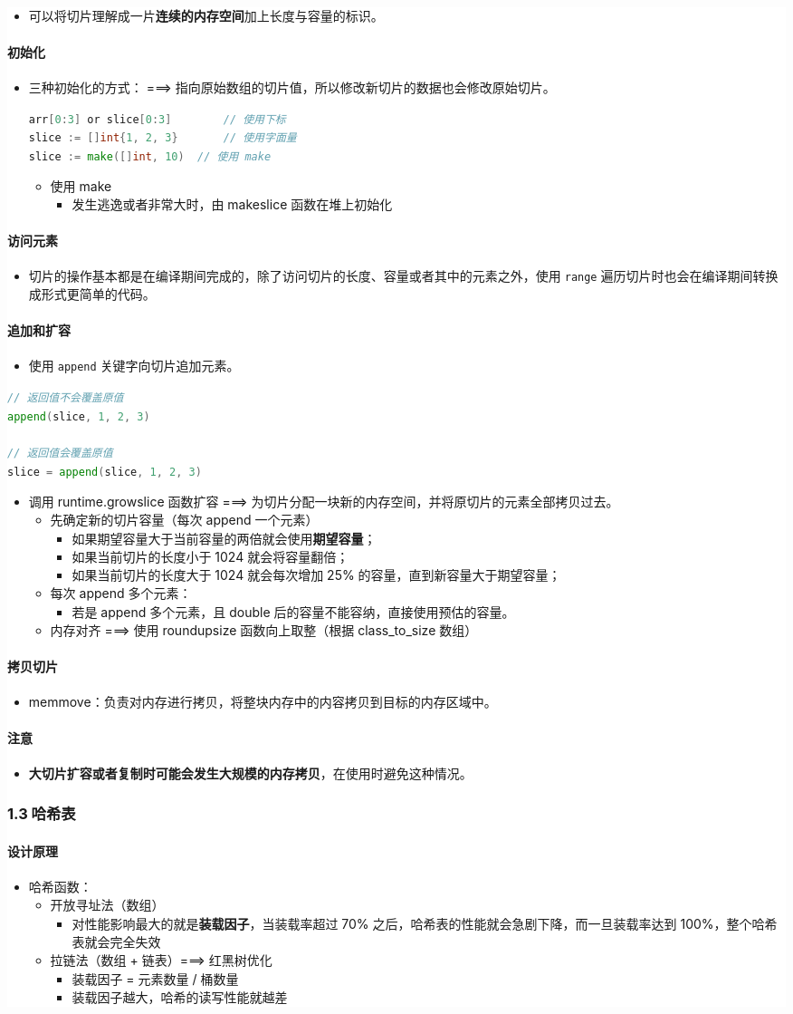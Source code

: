 - 可以将切片理解成一片**连续的内存空间**加上长度与容量的标识。

#### 初始化

- 三种初始化的方式：	===> 指向原始数组的切片值，所以修改新切片的数据也会修改原始切片。

  ```go
  arr[0:3] or slice[0:3]		// 使用下标
  slice := []int{1, 2, 3}		// 使用字面量
  slice := make([]int, 10)	// 使用 make
  ```

  - 使用 make 
    - 发生逃逸或者非常大时，由 makeslice 函数在堆上初始化

#### 访问元素

- 切片的操作基本都是在编译期间完成的，除了访问切片的长度、容量或者其中的元素之外，使用 `range` 遍历切片时也会在编译期间转换成形式更简单的代码。

#### 追加和扩容

- 使用 `append` 关键字向切片追加元素。

```go
// 返回值不会覆盖原值
append(slice, 1, 2, 3)

// 返回值会覆盖原值
slice = append(slice, 1, 2, 3)
```

- 调用 runtime.growslice 函数扩容 ===> 为切片分配一块新的内存空间，并将原切片的元素全部拷贝过去。
  - 先确定新的切片容量（每次 append 一个元素）
    - 如果期望容量大于当前容量的两倍就会使用**期望容量**；
    - 如果当前切片的长度小于 1024 就会将容量翻倍；
    - 如果当前切片的长度大于 1024 就会每次增加 25% 的容量，直到新容量大于期望容量；
  - 每次 append 多个元素：
    - 若是 append 多个元素，且 double 后的容量不能容纳，直接使用预估的容量。
  - 内存对齐 ===> 使用 roundupsize 函数向上取整（根据 class_to_size 数组）

#### 拷贝切片

- memmove：负责对内存进行拷贝，将整块内存中的内容拷贝到目标的内存区域中。



#### 注意

- **大切片扩容或者复制时可能会发生大规模的内存拷贝**，在使用时避免这种情况。





### 1.3 哈希表

#### 设计原理

- 哈希函数：
  - 开放寻址法（数组）
    - 对性能影响最大的就是**装载因子**，当装载率超过 70% 之后，哈希表的性能就会急剧下降，而一旦装载率达到 100%，整个哈希表就会完全失效
  - 拉链法（数组 + 链表）===> 红黑树优化
    - 装载因子 = 元素数量 / 桶数量
    - 装载因子越大，哈希的读写性能就越差
